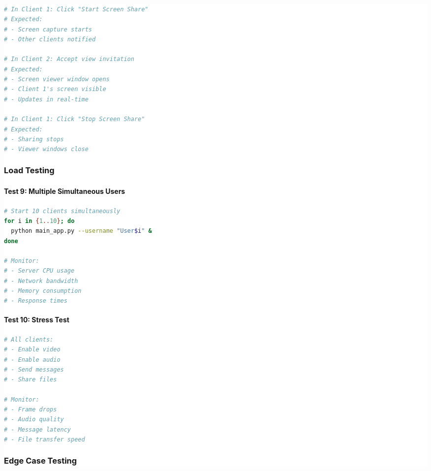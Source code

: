 ```bash
# In Client 1: Click "Start Screen Share"
# Expected:
# - Screen capture starts
# - Other clients notified

# In Client 2: Accept view invitation
# Expected:
# - Screen viewer window opens
# - Client 1's screen visible
# - Updates in real-time

# In Client 1: Click "Stop Screen Share"
# Expected:
# - Sharing stops
# - Viewer windows close
```

### Load Testing

#### Test 9: Multiple Simultaneous Users

```bash
# Start 10 clients simultaneously
for i in {1..10}; do
  python main_app.py --username "User$i" &
done

# Monitor:
# - Server CPU usage
# - Network bandwidth
# - Memory consumption
# - Response times
```

#### Test 10: Stress Test

```bash
# All clients:
# - Enable video
# - Enable audio
# - Send messages
# - Share files

# Monitor:
# - Frame drops
# - Audio quality
# - Message latency
# - File transfer speed
```

### Edge Case Testing
